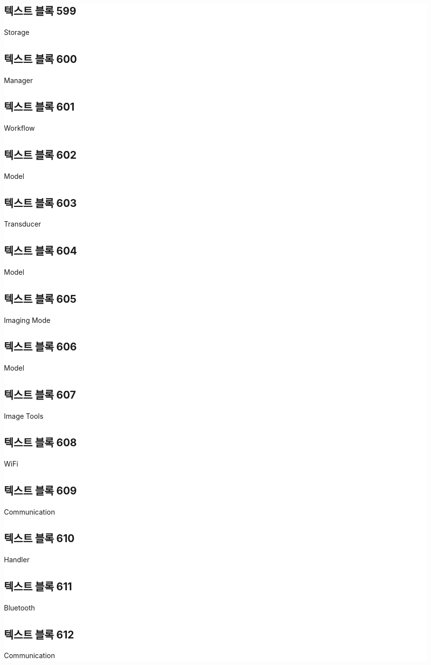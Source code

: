 ## 텍스트 블록 599
Storage

## 텍스트 블록 600
Manager

## 텍스트 블록 601
Workflow

## 텍스트 블록 602
Model

## 텍스트 블록 603
Transducer

## 텍스트 블록 604
Model

## 텍스트 블록 605
Imaging Mode

## 텍스트 블록 606
Model

## 텍스트 블록 607
Image Tools

## 텍스트 블록 608
WiFi

## 텍스트 블록 609
Communication

## 텍스트 블록 610
Handler

## 텍스트 블록 611
Bluetooth

## 텍스트 블록 612
Communication

